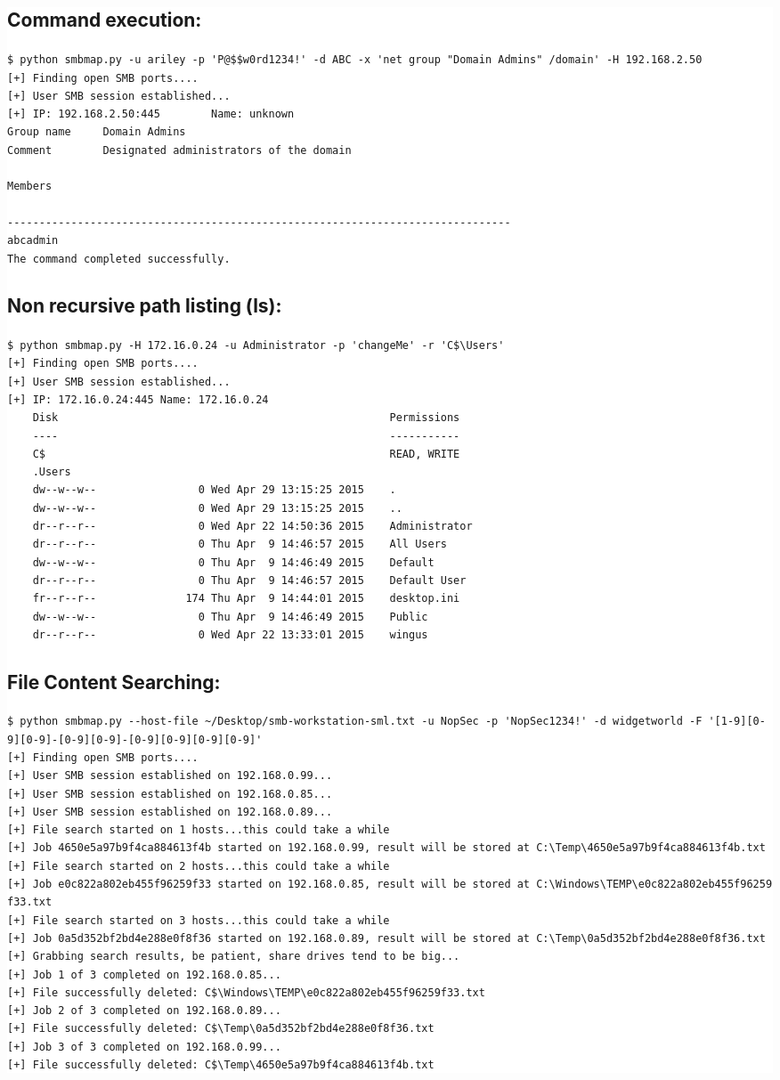 ## Command execution:
```
$ python smbmap.py -u ariley -p 'P@$$w0rd1234!' -d ABC -x 'net group "Domain Admins" /domain' -H 192.168.2.50
[+] Finding open SMB ports....
[+] User SMB session established...
[+] IP: 192.168.2.50:445        Name: unknown
Group name     Domain Admins
Comment        Designated administrators of the domain

Members

-------------------------------------------------------------------------------
abcadmin
The command completed successfully.
```

## Non recursive path listing (ls):
```
$ python smbmap.py -H 172.16.0.24 -u Administrator -p 'changeMe' -r 'C$\Users'
[+] Finding open SMB ports....
[+] User SMB session established...
[+] IP: 172.16.0.24:445 Name: 172.16.0.24
    Disk                                                    Permissions
    ----                                                    -----------
    C$                                                      READ, WRITE
    .Users
    dw--w--w--                0 Wed Apr 29 13:15:25 2015    .
    dw--w--w--                0 Wed Apr 29 13:15:25 2015    ..
    dr--r--r--                0 Wed Apr 22 14:50:36 2015    Administrator
    dr--r--r--                0 Thu Apr  9 14:46:57 2015    All Users
    dw--w--w--                0 Thu Apr  9 14:46:49 2015    Default
    dr--r--r--                0 Thu Apr  9 14:46:57 2015    Default User
    fr--r--r--              174 Thu Apr  9 14:44:01 2015    desktop.ini
    dw--w--w--                0 Thu Apr  9 14:46:49 2015    Public
    dr--r--r--                0 Wed Apr 22 13:33:01 2015    wingus
```

## File Content Searching:
```
$ python smbmap.py --host-file ~/Desktop/smb-workstation-sml.txt -u NopSec -p 'NopSec1234!' -d widgetworld -F '[1-9][0-9][0-9]-[0-9][0-9]-[0-9][0-9][0-9][0-9]'
[+] Finding open SMB ports....
[+] User SMB session established on 192.168.0.99...
[+] User SMB session established on 192.168.0.85...
[+] User SMB session established on 192.168.0.89...
[+] File search started on 1 hosts...this could take a while
[+] Job 4650e5a97b9f4ca884613f4b started on 192.168.0.99, result will be stored at C:\Temp\4650e5a97b9f4ca884613f4b.txt
[+] File search started on 2 hosts...this could take a while
[+] Job e0c822a802eb455f96259f33 started on 192.168.0.85, result will be stored at C:\Windows\TEMP\e0c822a802eb455f96259f33.txt
[+] File search started on 3 hosts...this could take a while
[+] Job 0a5d352bf2bd4e288e0f8f36 started on 192.168.0.89, result will be stored at C:\Temp\0a5d352bf2bd4e288e0f8f36.txt
[+] Grabbing search results, be patient, share drives tend to be big...
[+] Job 1 of 3 completed on 192.168.0.85...
[+] File successfully deleted: C$\Windows\TEMP\e0c822a802eb455f96259f33.txt
[+] Job 2 of 3 completed on 192.168.0.89...
[+] File successfully deleted: C$\Temp\0a5d352bf2bd4e288e0f8f36.txt
[+] Job 3 of 3 completed on 192.168.0.99...
[+] File successfully deleted: C$\Temp\4650e5a97b9f4ca884613f4b.txt
```